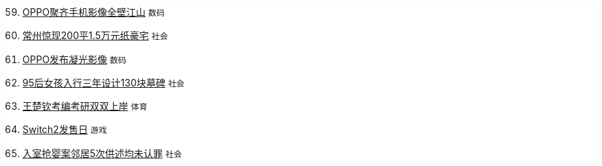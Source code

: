 59. [OPPO聚齐手机影像全壁江山](https://m.weibo.cn/search?containerid=100103type%3D1%26t%3D10%26q%3D%23OPPO%E8%81%9A%E9%BD%90%E6%89%8B%E6%9C%BA%E5%BD%B1%E5%83%8F%E5%85%A8%E5%A3%81%E6%B1%9F%E5%B1%B1%23&stream_entry_id=31&isnewpage=1&extparam=seat%3D1%26q%3D%2523OPPO%25E8%2581%259A%25E9%25BD%2590%25E6%2589%258B%25E6%259C%25BA%25E5%25BD%25B1%25E5%2583%258F%25E5%2585%25A8%25E5%25A3%2581%25E6%25B1%259F%25E5%25B1%25B1%2523%26stream_entry_id%3D31%26pos%3D45%26filter_type%3Drealtimehot%26band_rank%3D46%26c_type%3D31%26lcate%3D5001%26realpos%3D46%26cate%3D5001%26flag%3D1%26dgr%3D0%26display_time%3D1743603911%26pre_seqid%3D174360391149901728675149) `数码` 

60. [常州惊现200平1.5万元纸豪宅](https://m.weibo.cn/search?containerid=100103type%3D1%26t%3D10%26q%3D%23%E5%B8%B8%E5%B7%9E%E6%83%8A%E7%8E%B0200%E5%B9%B31.5%E4%B8%87%E5%85%83%E7%BA%B8%E8%B1%AA%E5%AE%85%23&stream_entry_id=31&isnewpage=1&extparam=seat%3D1%26realpos%3D2%26lcate%3D5001%26c_type%3D31%26cate%3D5001%26pos%3D1%26dgr%3D0%26stream_entry_id%3D31%26filter_type%3Drealtimehot%26flag%3D1%26q%3D%2523%25E5%25B8%25B8%25E5%25B7%259E%25E6%2583%258A%25E7%258E%25B0200%25E5%25B9%25B31.5%25E4%25B8%2587%25E5%2585%2583%25E7%25BA%25B8%25E8%25B1%25AA%25E5%25AE%2585%2523%26band_rank%3D2%26display_time%3D1743601089%26pre_seqid%3D17436010896559155504318) `社会` 

61. [OPPO发布凝光影像](https://m.weibo.cn/search?containerid=100103type%3D1%26t%3D10%26q%3D%23OPPO%E5%8F%91%E5%B8%83%E5%87%9D%E5%85%89%E5%BD%B1%E5%83%8F%23&stream_entry_id=31&isnewpage=1&extparam=seat%3D1%26realpos%3D10%26lcate%3D5001%26c_type%3D31%26cate%3D5001%26pos%3D9%26dgr%3D0%26stream_entry_id%3D31%26filter_type%3Drealtimehot%26flag%3D1%26q%3D%2523OPPO%25E5%258F%2591%25E5%25B8%2583%25E5%2587%259D%25E5%2585%2589%25E5%25BD%25B1%25E5%2583%258F%2523%26band_rank%3D10%26display_time%3D1743601089%26pre_seqid%3D17436010896559155504318) `数码` 

62. [95后女孩入行三年设计130块墓碑](https://m.weibo.cn/search?containerid=100103type%3D1%26t%3D10%26q%3D%2395%E5%90%8E%E5%A5%B3%E5%AD%A9%E5%85%A5%E8%A1%8C%E4%B8%89%E5%B9%B4%E8%AE%BE%E8%AE%A1130%E5%9D%97%E5%A2%93%E7%A2%91%23&stream_entry_id=31&isnewpage=1&extparam=seat%3D1%26realpos%3D15%26lcate%3D5001%26c_type%3D31%26cate%3D5001%26pos%3D14%26dgr%3D0%26stream_entry_id%3D31%26filter_type%3Drealtimehot%26flag%3D1%26q%3D%252395%25E5%2590%258E%25E5%25A5%25B3%25E5%25AD%25A9%25E5%2585%25A5%25E8%25A1%258C%25E4%25B8%2589%25E5%25B9%25B4%25E8%25AE%25BE%25E8%25AE%25A1130%25E5%259D%2597%25E5%25A2%2593%25E7%25A2%2591%2523%26band_rank%3D15%26display_time%3D1743601089%26pre_seqid%3D17436010896559155504318) `社会` 

63. [王楚钦考编考研双双上岸](https://m.weibo.cn/search?containerid=100103type%3D1%26t%3D10%26q%3D%23%E7%8E%8B%E6%A5%9A%E9%92%A6%E8%80%83%E7%BC%96%E8%80%83%E7%A0%94%E5%8F%8C%E5%8F%8C%E4%B8%8A%E5%B2%B8%23&stream_entry_id=31&isnewpage=1&extparam=seat%3D1%26realpos%3D16%26lcate%3D5001%26c_type%3D31%26cate%3D5001%26pos%3D15%26dgr%3D0%26stream_entry_id%3D31%26filter_type%3Drealtimehot%26flag%3D2%26q%3D%2523%25E7%258E%258B%25E6%25A5%259A%25E9%2592%25A6%25E8%2580%2583%25E7%25BC%2596%25E8%2580%2583%25E7%25A0%2594%25E5%258F%258C%25E5%258F%258C%25E4%25B8%258A%25E5%25B2%25B8%2523%26band_rank%3D16%26display_time%3D1743601089%26pre_seqid%3D17436010896559155504318) `体育` 

64. [Switch2发售日](https://m.weibo.cn/search?containerid=100103type%3D1%26t%3D10%26q%3D%23Switch2%E5%8F%91%E5%94%AE%E6%97%A5%23&stream_entry_id=31&isnewpage=1&extparam=seat%3D1%26realpos%3D18%26lcate%3D5001%26c_type%3D31%26cate%3D5001%26pos%3D17%26dgr%3D0%26stream_entry_id%3D31%26filter_type%3Drealtimehot%26flag%3D1%26q%3D%2523Switch2%25E5%258F%2591%25E5%2594%25AE%25E6%2597%25A5%2523%26band_rank%3D18%26display_time%3D1743601089%26pre_seqid%3D17436010896559155504318) `游戏` 

65. [入室抢婴案邻居5次供述均未认罪](https://m.weibo.cn/search?containerid=100103type%3D1%26t%3D10%26q%3D%23%E5%85%A5%E5%AE%A4%E6%8A%A2%E5%A9%B4%E6%A1%88%E9%82%BB%E5%B1%855%E6%AC%A1%E4%BE%9B%E8%BF%B0%E5%9D%87%E6%9C%AA%E8%AE%A4%E7%BD%AA%23&stream_entry_id=31&isnewpage=1&extparam=seat%3D1%26realpos%3D19%26lcate%3D5001%26c_type%3D31%26cate%3D5001%26pos%3D18%26dgr%3D0%26stream_entry_id%3D31%26filter_type%3Drealtimehot%26flag%3D1%26q%3D%2523%25E5%2585%25A5%25E5%25AE%25A4%25E6%258A%25A2%25E5%25A9%25B4%25E6%25A1%2588%25E9%2582%25BB%25E5%25B1%25855%25E6%25AC%25A1%25E4%25BE%259B%25E8%25BF%25B0%25E5%259D%2587%25E6%259C%25AA%25E8%25AE%25A4%25E7%25BD%25AA%2523%26band_rank%3D19%26display_time%3D1743601089%26pre_seqid%3D17436010896559155504318) `社会` 
